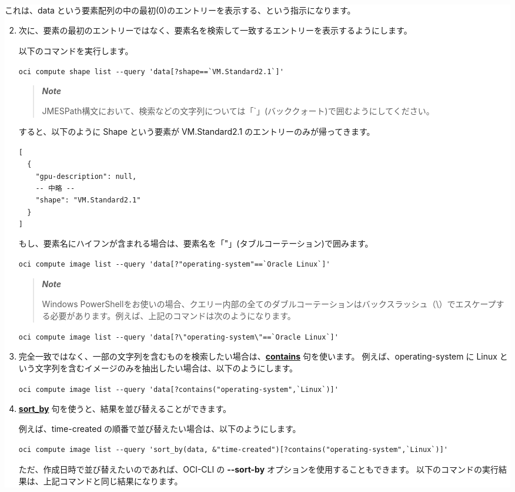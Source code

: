    これは、data という要素配列の中の最初(0)のエントリーを表示する、という指示になります。

2. 次に、要素の最初のエントリーではなく、要素名を検索して一致するエントリーを表示するようにします。

   以下のコマンドを実行します。

   ```
   oci compute shape list --query 'data[?shape==`VM.Standard2.1`]'
   ```

   >***Note***
   >
   >JMESPath構文において、検索などの文字列については「`」(バッククォート)で囲むようにしてください。

   すると、以下のように Shape という要素が VM.Standard2.1 のエントリーのみが帰ってきます。

   ```
   [
     {
       "gpu-description": null,
       -- 中略 --
       "shape": "VM.Standard2.1"
     }
   ]
   ```

   もし、要素名にハイフンが含まれる場合は、要素名を「"」(タブルコーテーション)で囲みます。

   ```
   oci compute image list --query 'data[?"operating-system"==`Oracle Linux`]'
   ```

   >***Note***
   >
   > Windows PowerShellをお使いの場合、クエリー内部の全てのダブルコーテーションはバックスラッシュ（\）でエスケープする必要があります。例えば、上記のコマンドは次のようになります。
   ```
   oci compute image list --query 'data[?\"operating-system\"==`Oracle Linux`]'
   ```


3. 完全一致ではなく、一部の文字列を含むものを検索したい場合は、**[contains](https://jmespath.readthedocs.io/en/latest/specification.html#contains)** 句を使います。
   例えば、operating-system に Linux という文字列を含むイメージのみを抽出したい場合は、以下のようにします。

   ```
   oci compute image list --query 'data[?contains("operating-system",`Linux`)]'
   ```

4. **[sort_by](https://jmespath.readthedocs.io/en/latest/specification.html#sort-by)** 句を使うと、結果を並び替えることができます。

   例えば、time-created の順番で並び替えたい場合は、以下のようにします。

   ```
   oci compute image list --query 'sort_by(data, &"time-created")[?contains("operating-system",`Linux`)]'
   ```

   ただ、作成日時で並び替えたいのであれば、OCI-CLI の **--sort-by** オプションを使用することもできます。
   以下のコマンドの実行結果は、上記コマンドと同じ結果になります。
